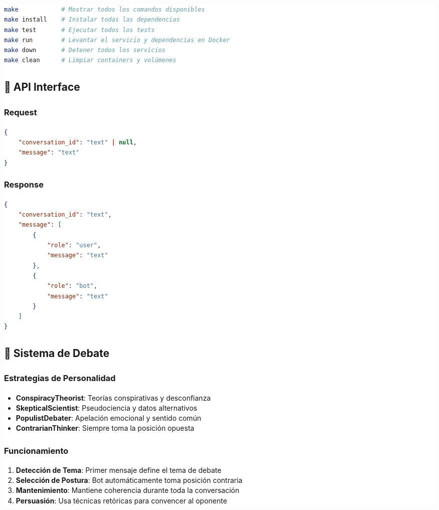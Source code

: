 ```bash
make            # Mostrar todos los comandos disponibles
make install    # Instalar todas las dependencias
make test       # Ejecutar todos los tests
make run        # Levantar el servicio y dependencias en Docker
make down       # Detener todos los servicios
make clean      # Limpiar containers y volúmenes
```

## 📡 API Interface

### Request
```json
{
    "conversation_id": "text" | null,
    "message": "text"
}
```

### Response
```json
{
    "conversation_id": "text",
    "message": [
        {
            "role": "user",
            "message": "text"
        },
        {
            "role": "bot", 
            "message": "text"
        }
    ]
}
```

## 🧠 Sistema de Debate

### Estrategias de Personalidad
- **ConspiracyTheorist**: Teorías conspirativas y desconfianza
- **SkepticalScientist**: Pseudociencia y datos alternativos  
- **PopulistDebater**: Apelación emocional y sentido común
- **ContrarianThinker**: Siempre toma la posición opuesta

### Funcionamiento
1. **Detección de Tema**: Primer mensaje define el tema de debate
2. **Selección de Postura**: Bot automáticamente toma posición contraria
3. **Mantenimiento**: Mantiene coherencia durante toda la conversación
4. **Persuasión**: Usa técnicas retóricas para convencer al oponente
